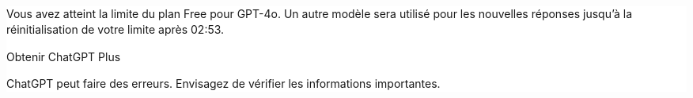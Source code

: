 




Vous avez atteint la limite du plan Free pour GPT-4o.
Un autre modèle sera utilisé pour les nouvelles réponses jusqu’à la réinitialisation de votre limite après 02:53.

Obtenir ChatGPT Plus





ChatGPT peut faire des erreurs. Envisagez de vérifier les informations importantes.
